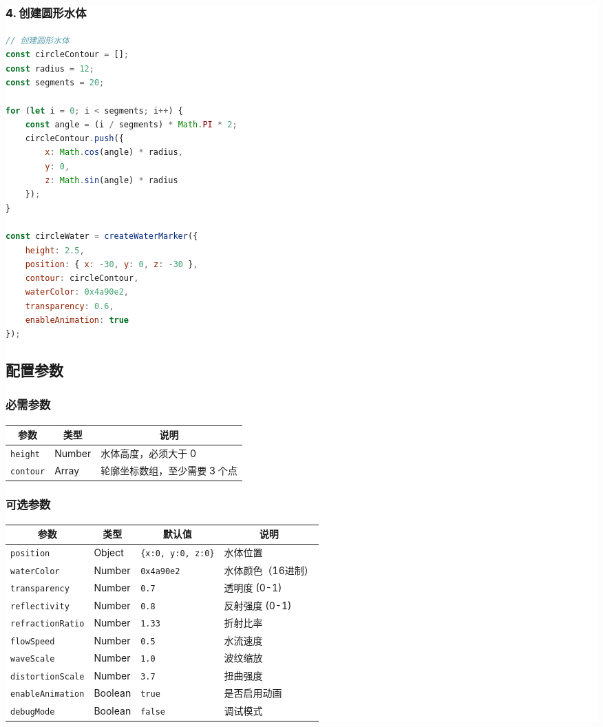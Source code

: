 ### 4. 创建圆形水体

```javascript
// 创建圆形水体
const circleContour = [];
const radius = 12;
const segments = 20;

for (let i = 0; i < segments; i++) {
    const angle = (i / segments) * Math.PI * 2;
    circleContour.push({
        x: Math.cos(angle) * radius,
        y: 0,
        z: Math.sin(angle) * radius
    });
}

const circleWater = createWaterMarker({
    height: 2.5,
    position: { x: -30, y: 0, z: -30 },
    contour: circleContour,
    waterColor: 0x4a90e2,
    transparency: 0.6,
    enableAnimation: true
});
```

## 配置参数

### 必需参数

| 参数 | 类型 | 说明 |
|------|------|------|
| `height` | Number | 水体高度，必须大于 0 |
| `contour` | Array | 轮廓坐标数组，至少需要 3 个点 |

### 可选参数

| 参数 | 类型 | 默认值 | 说明 |
|------|------|--------|------|
| `position` | Object | `{x:0, y:0, z:0}` | 水体位置 |
| `waterColor` | Number | `0x4a90e2` | 水体颜色（16进制） |
| `transparency` | Number | `0.7` | 透明度 (0-1) |
| `reflectivity` | Number | `0.8` | 反射强度 (0-1) |
| `refractionRatio` | Number | `1.33` | 折射比率 |
| `flowSpeed` | Number | `0.5` | 水流速度 |
| `waveScale` | Number | `1.0` | 波纹缩放 |
| `distortionScale` | Number | `3.7` | 扭曲强度 |
| `enableAnimation` | Boolean | `true` | 是否启用动画 |
| `debugMode` | Boolean | `false` | 调试模式 |
